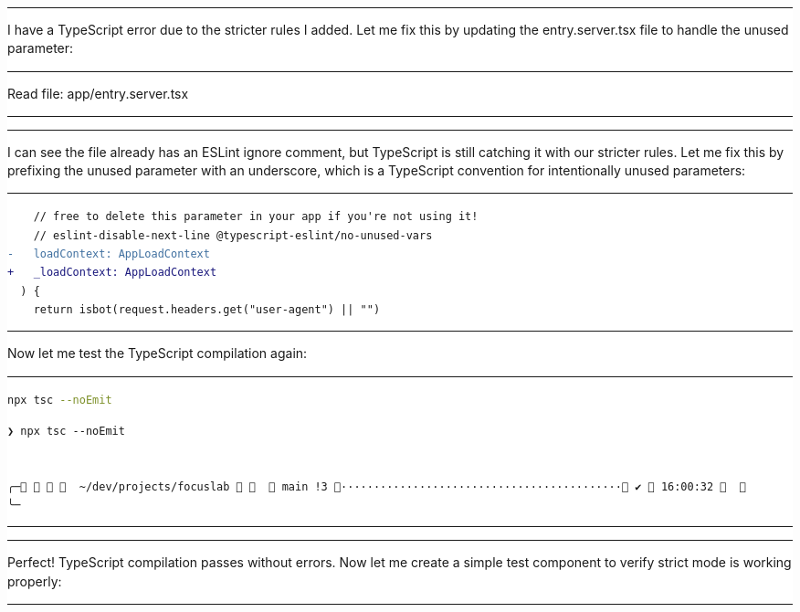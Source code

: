 


---

I have a TypeScript error due to the stricter rules I added. Let me fix this by updating the entry.server.tsx file to handle the unused parameter:

---

Read file: app/entry.server.tsx

---



---

I can see the file already has an ESLint ignore comment, but TypeScript is still catching it with our stricter rules. Let me fix this by prefixing the unused parameter with an underscore, which is a TypeScript convention for intentionally unused parameters:

---

```diff
    // free to delete this parameter in your app if you're not using it!
    // eslint-disable-next-line @typescript-eslint/no-unused-vars
-   loadContext: AppLoadContext
+   _loadContext: AppLoadContext
  ) {
    return isbot(request.headers.get("user-agent") || "")
```

---

Now let me test the TypeScript compilation again:

---

```bash
npx tsc --noEmit
```

```
❯ npx tsc --noEmit


╭─     ~/dev/projects/focuslab     main !3 ··········································· ✔  16:00:32   
╰─
```

---



---

Perfect! TypeScript compilation passes without errors. Now let me create a simple test component to verify strict mode is working properly:

---